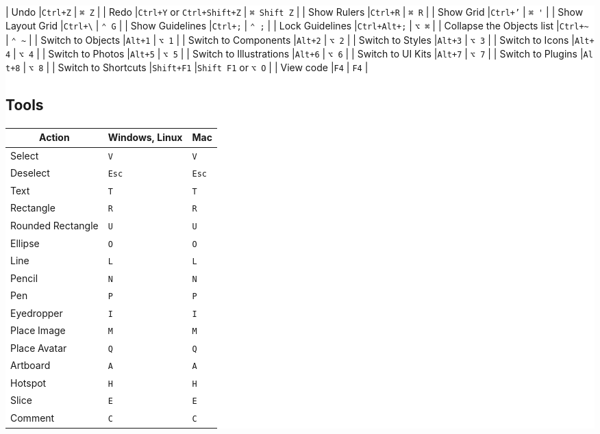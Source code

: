 | Undo |`Ctrl+Z`  | `⌘ Z` |
| Redo |`Ctrl+Y` or `Ctrl+Shift+Z` | `⌘ Shift Z` |
| Show Rulers |`Ctrl+R` | `⌘ R` |
| Show Grid |`Ctrl+’` | `⌘ '` |
| Show Layout Grid |`Ctrl+\` | `⌃ G` |
| Show Guidelines |`Ctrl+;` | `⌃ ;` |
| Lock Guidelines |`Ctrl+Alt+;` | `⌥ ⌘` |
| Collapse the Objects list |`Ctrl+~` | `⌃ ~` |
| Switch to Objects |`Alt+1` | `⌥ 1` |
| Switch to Components |`Alt+2` | `⌥ 2` |
| Switch to Styles |`Alt+3` | `⌥ 3` |
| Switch to Icons |`Alt+4` | `⌥ 4` |
| Switch to Photos |`Alt+5` | `⌥ 5` |
| Switch to Illustrations |`Alt+6` | `⌥ 6` |
| Switch to UI Kits |`Alt+7` | `⌥ 7` |
| Switch to Plugins |`Alt+8` | `⌥ 8` |
| Switch to Shortcuts |`Shift+F1` |`Shift F1` or `⌥ O` |
| View code |`F4` | `F4` |

## Tools


| Action        | Windows, Linux     | Mac |
| ------------- |-------------|---------|
| Select |`V` | `V` |
| Deselect | `Esc` | `Esc` |
| Text	|`T` | `T` |
| Rectangle | `R` | `R` |
| Rounded Rectangle | `U` |  `U` |
| Ellipse | `O` | `O` |
| Line |`L` | `L` |
| Pencil |`N` | `N` |
| Pen |`P` | `P` |
| Eyedropper |`I` |  `I` |
| Place Image |`M` |`M` |
| Place Avatar |`Q` |`Q` |
| Artboard |`A` |`A` |
| Hotspot |`H` |`H` |
| Slice |`E` | `E` |
| Comment|`C` | `C` |